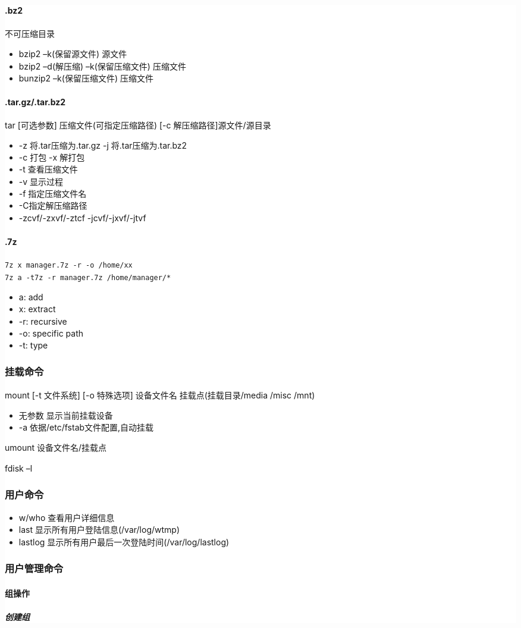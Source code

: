 #### .bz2

不可压缩目录

-   bzip2 –k(保留源文件) 源文件
-   bzip2 –d(解压缩) –k(保留压缩文件) 压缩文件
-   bunzip2 –k(保留压缩文件) 压缩文件

#### .tar.gz/.tar.bz2

tar [可选参数] 压缩文件(可指定压缩路径)  [-c 解压缩路径]源文件/源目录

-   -z 将.tar压缩为.tar.gz	-j 将.tar压缩为.tar.bz2
-   -c 打包	-x 解打包
-   -t 查看压缩文件
-   -v 显示过程
-   -f 指定压缩文件名
-   -C指定解压缩路径
-   -zcvf/-zxvf/-ztcf	-jcvf/-jxvf/-jtvf

#### .7z

```shell
7z x manager.7z -r -o /home/xx
7z a -t7z -r manager.7z /home/manager/*
```

-   a: add
-   x: extract
-   -r: recursive
-   -o: specific path
-   -t: type

### 挂载命令

mount [-t 文件系统] [-o 特殊选项] 设备文件名 挂载点(挂载目录/media /misc /mnt)

-    无参数	显示当前挂载设备
-    -a  依据/etc/fstab文件配置,自动挂载

umount 设备文件名/挂载点

fdisk –l

### 用户命令

-   w/who 查看用户详细信息
-   last 显示所有用户登陆信息(/var/log/wtmp)
-   lastlog 显示所有用户最后一次登陆时间(/var/log/lastlog)

### 用户管理命令

#### 组操作

##### 创建组
